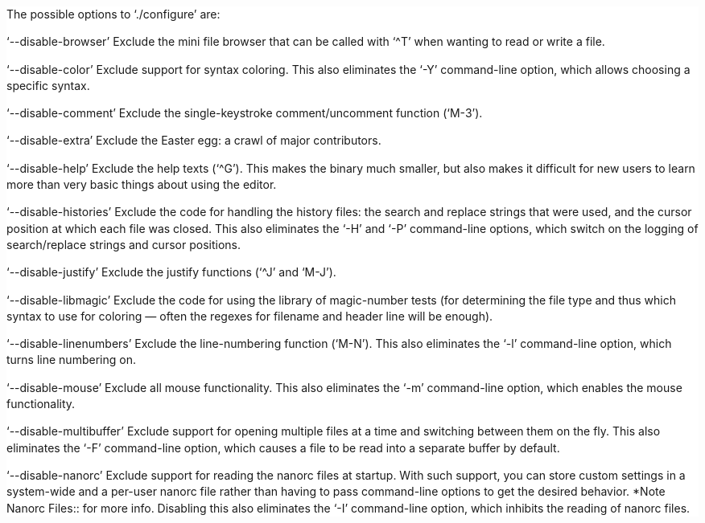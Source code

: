    The possible options to ‘./configure’ are:

‘--disable-browser’
     Exclude the mini file browser that can be called with ‘^T’ when
     wanting to read or write a file.

‘--disable-color’
     Exclude support for syntax coloring.  This also eliminates the ‘-Y’
     command-line option, which allows choosing a specific syntax.

‘--disable-comment’
     Exclude the single-keystroke comment/uncomment function (‘M-3’).

‘--disable-extra’
     Exclude the Easter egg: a crawl of major contributors.

‘--disable-help’
     Exclude the help texts (‘^G’).  This makes the binary much smaller,
     but also makes it difficult for new users to learn more than very
     basic things about using the editor.

‘--disable-histories’
     Exclude the code for handling the history files: the search and
     replace strings that were used, and the cursor position at which
     each file was closed.  This also eliminates the ‘-H’ and ‘-P’
     command-line options, which switch on the logging of search/replace
     strings and cursor positions.

‘--disable-justify’
     Exclude the justify functions (‘^J’ and ‘M-J’).

‘--disable-libmagic’
     Exclude the code for using the library of magic-number tests (for
     determining the file type and thus which syntax to use for coloring
     — often the regexes for filename and header line will be enough).

‘--disable-linenumbers’
     Exclude the line-numbering function (‘M-N’).  This also eliminates
     the ‘-l’ command-line option, which turns line numbering on.

‘--disable-mouse’
     Exclude all mouse functionality.  This also eliminates the ‘-m’
     command-line option, which enables the mouse functionality.

‘--disable-multibuffer’
     Exclude support for opening multiple files at a time and switching
     between them on the fly.  This also eliminates the ‘-F’
     command-line option, which causes a file to be read into a separate
     buffer by default.

‘--disable-nanorc’
     Exclude support for reading the nanorc files at startup.  With such
     support, you can store custom settings in a system-wide and a
     per-user nanorc file rather than having to pass command-line
     options to get the desired behavior.  *Note Nanorc Files:: for more
     info.  Disabling this also eliminates the ‘-I’ command-line option,
     which inhibits the reading of nanorc files.

